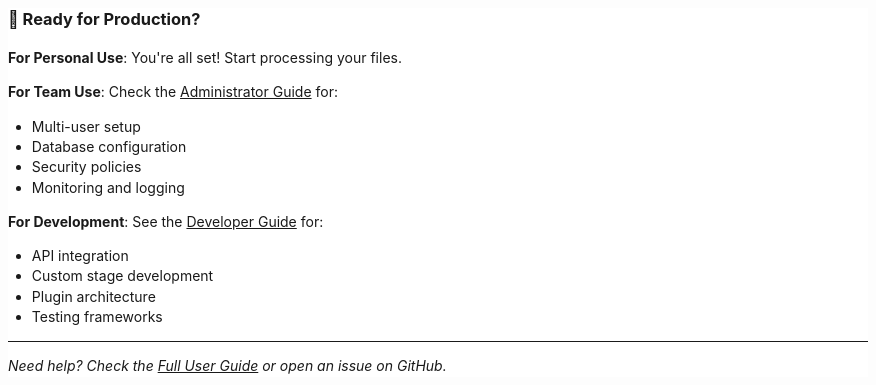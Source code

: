 ### 🚀 Ready for Production?

**For Personal Use**: You're all set! Start processing your files.

**For Team Use**: Check the [Administrator Guide](ADMIN_GUIDE.md) for:
- Multi-user setup
- Database configuration
- Security policies
- Monitoring and logging

**For Development**: See the [Developer Guide](DEVELOPER_GUIDE.md) for:
- API integration
- Custom stage development
- Plugin architecture
- Testing frameworks

---

*Need help? Check the [Full User Guide](USER_GUIDE.md) or open an issue on GitHub.*
